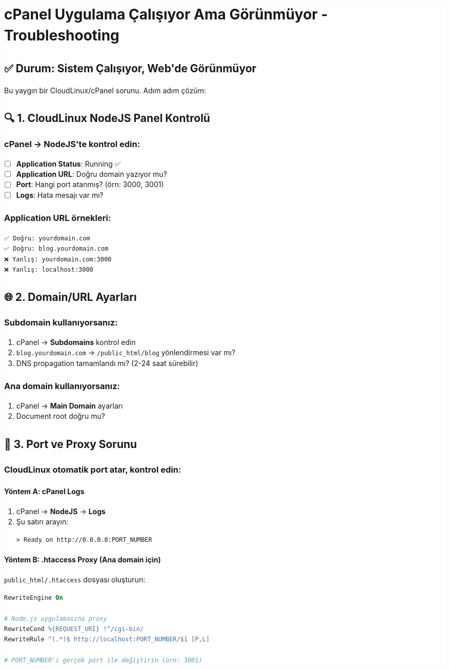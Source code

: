 # cPanel Uygulama Çalışıyor Ama Görünmüyor - Troubleshooting

## ✅ Durum: Sistem Çalışıyor, Web'de Görünmüyor

Bu yaygın bir CloudLinux/cPanel sorunu. Adım adım çözüm:

## 🔍 1. CloudLinux NodeJS Panel Kontrolü

### cPanel → NodeJS'te kontrol edin:
- [ ] **Application Status**: Running ✅
- [ ] **Application URL**: Doğru domain yazıyor mu?
- [ ] **Port**: Hangi port atanmış? (örn: 3000, 3001)
- [ ] **Logs**: Hata mesajı var mı?

### Application URL örnekleri:
```
✅ Doğru: yourdomain.com
✅ Doğru: blog.yourdomain.com  
❌ Yanlış: yourdomain.com:3000
❌ Yanlış: localhost:3000
```

## 🌐 2. Domain/URL Ayarları

### Subdomain kullanıyorsanız:
1. cPanel → **Subdomains** kontrol edin
2. `blog.yourdomain.com` → `/public_html/blog` yönlendirmesi var mı?
3. DNS propagation tamamlandı mı? (2-24 saat sürebilir)

### Ana domain kullanıyorsanız:
1. cPanel → **Main Domain** ayarları
2. Document root doğru mu?

## 🔧 3. Port ve Proxy Sorunu

### CloudLinux otomatik port atar, kontrol edin:

#### Yöntem A: cPanel Logs
1. cPanel → **NodeJS** → **Logs**
2. Şu satırı arayın:
   ```
   > Ready on http://0.0.0.0:PORT_NUMBER
   ```

#### Yöntem B: .htaccess Proxy (Ana domain için)
`public_html/.htaccess` dosyası oluşturun:
```apache
RewriteEngine On

# Node.js uygulamasına proxy
RewriteCond %{REQUEST_URI} !^/cgi-bin/
RewriteRule ^(.*)$ http://localhost:PORT_NUMBER/$1 [P,L]

# PORT_NUMBER'ı gerçek port ile değiştirin (örn: 3001)
```

